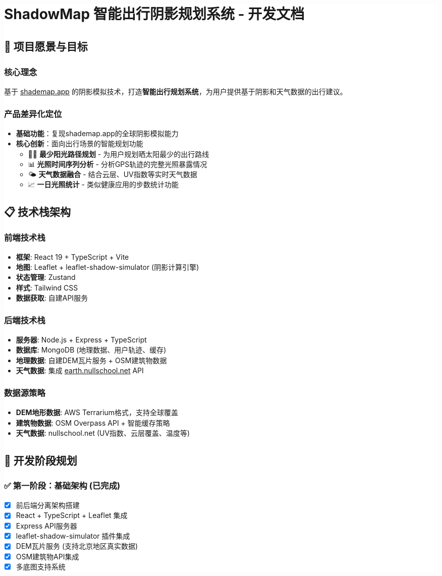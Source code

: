 # ShadowMap 智能出行阴影规划系统 - 开发文档

## 🎯 项目愿景与目标

### 核心理念
基于 [shademap.app](https://shademap.app/terms/) 的阴影模拟技术，打造**智能出行规划系统**，为用户提供基于阴影和天气数据的出行建议。

### 产品差异化定位
- **基础功能**：复现shademap.app的全球阴影模拟能力
- **核心创新**：面向出行场景的智能规划功能
  - 🚶‍♂️ **最少阳光路径规划** - 为用户规划晒太阳最少的出行路线
  - 📊 **光照时间序列分析** - 分析GPS轨迹的完整光照暴露情况
  - 🌤️ **天气数据融合** - 结合云层、UV指数等实时天气数据
  - 📈 **一日光照统计** - 类似健康应用的步数统计功能

## 📋 技术栈架构

### 前端技术栈
- **框架**: React 19 + TypeScript + Vite
- **地图**: Leaflet + leaflet-shadow-simulator (阴影计算引擎)
- **状态管理**: Zustand
- **样式**: Tailwind CSS
- **数据获取**: 自建API服务

### 后端技术栈
- **服务器**: Node.js + Express + TypeScript
- **数据库**: MongoDB (地理数据、用户轨迹、缓存)
- **地理数据**: 自建DEM瓦片服务 + OSM建筑物数据
- **天气数据**: 集成 [earth.nullschool.net](https://earth.nullschool.net) API

### 数据源策略
- **DEM地形数据**: AWS Terrarium格式，支持全球覆盖
- **建筑物数据**: OSM Overpass API + 智能缓存策略
- **天气数据**: nullschool.net (UV指数、云层覆盖、温度等)

## 🚀 开发阶段规划

### ✅ 第一阶段：基础架构 (已完成)
- [x] 前后端分离架构搭建
- [x] React + TypeScript + Leaflet 集成
- [x] Express API服务器
- [x] leaflet-shadow-simulator 插件集成
- [x] DEM瓦片服务 (支持北京地区真实数据)
- [x] OSM建筑物API集成
- [x] 多底图支持系统
